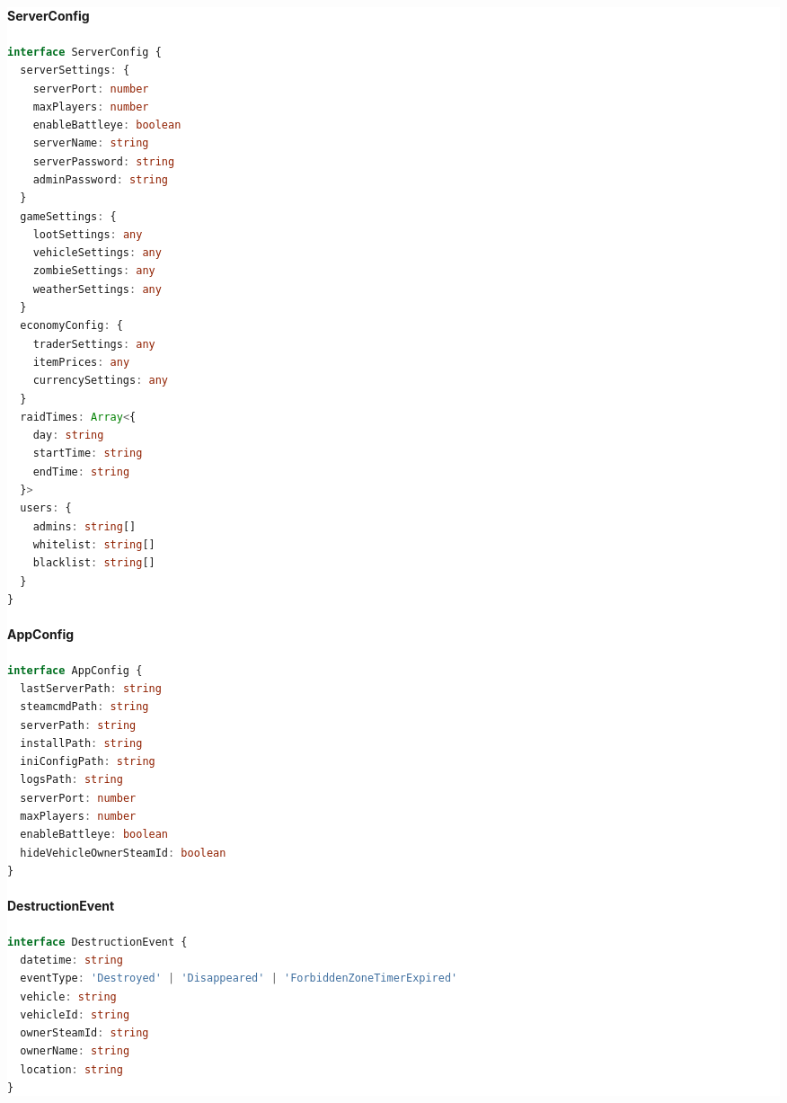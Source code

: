 #### ServerConfig
```typescript
interface ServerConfig {
  serverSettings: {
    serverPort: number
    maxPlayers: number
    enableBattleye: boolean
    serverName: string
    serverPassword: string
    adminPassword: string
  }
  gameSettings: {
    lootSettings: any
    vehicleSettings: any
    zombieSettings: any
    weatherSettings: any
  }
  economyConfig: {
    traderSettings: any
    itemPrices: any
    currencySettings: any
  }
  raidTimes: Array<{
    day: string
    startTime: string
    endTime: string
  }>
  users: {
    admins: string[]
    whitelist: string[]
    blacklist: string[]
  }
}
```

#### AppConfig
```typescript
interface AppConfig {
  lastServerPath: string
  steamcmdPath: string
  serverPath: string
  installPath: string
  iniConfigPath: string
  logsPath: string
  serverPort: number
  maxPlayers: number
  enableBattleye: boolean
  hideVehicleOwnerSteamId: boolean
}
```

#### DestructionEvent
```typescript
interface DestructionEvent {
  datetime: string
  eventType: 'Destroyed' | 'Disappeared' | 'ForbiddenZoneTimerExpired'
  vehicle: string
  vehicleId: string
  ownerSteamId: string
  ownerName: string
  location: string
}
```

